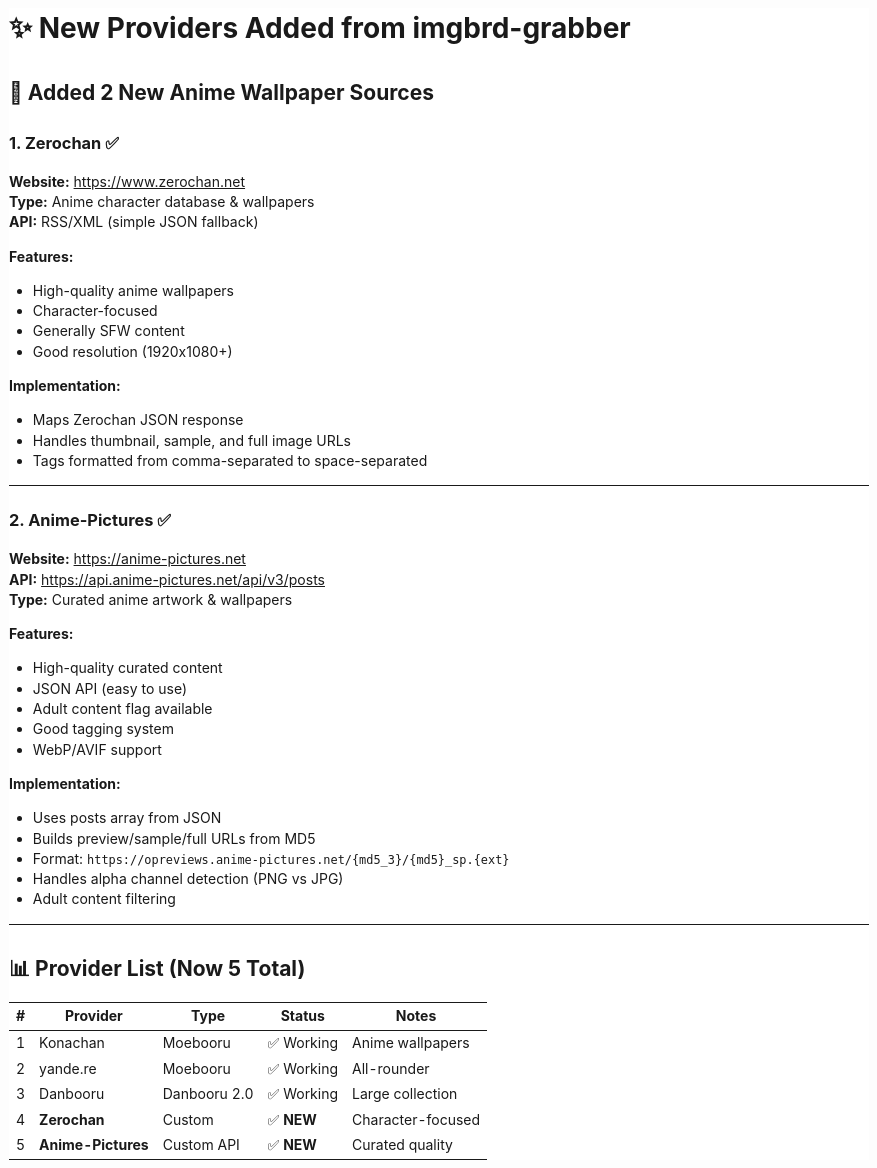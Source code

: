# ✨ New Providers Added from imgbrd-grabber

## 🎉 Added 2 New Anime Wallpaper Sources

### **1. Zerochan** ✅
**Website:** https://www.zerochan.net  
**Type:** Anime character database & wallpapers  
**API:** RSS/XML (simple JSON fallback)

**Features:**
- High-quality anime wallpapers
- Character-focused
- Generally SFW content
- Good resolution (1920x1080+)

**Implementation:**
- Maps Zerochan JSON response
- Handles thumbnail, sample, and full image URLs
- Tags formatted from comma-separated to space-separated

---

### **2. Anime-Pictures** ✅
**Website:** https://anime-pictures.net  
**API:** https://api.anime-pictures.net/api/v3/posts  
**Type:** Curated anime artwork & wallpapers

**Features:**
- High-quality curated content
- JSON API (easy to use)
- Adult content flag available
- Good tagging system
- WebP/AVIF support

**Implementation:**
- Uses posts array from JSON
- Builds preview/sample/full URLs from MD5
- Format: `https://opreviews.anime-pictures.net/{md5_3}/{md5}_sp.{ext}`
- Handles alpha channel detection (PNG vs JPG)
- Adult content filtering

---

## 📊 Provider List (Now 5 Total)

| # | Provider | Type | Status | Notes |
|---|----------|------|--------|-------|
| 1 | Konachan | Moebooru | ✅ Working | Anime wallpapers |
| 2 | yande.re | Moebooru | ✅ Working | All-rounder |
| 3 | Danbooru | Danbooru 2.0 | ✅ Working | Large collection |
| 4 | **Zerochan** | Custom | ✅ **NEW** | Character-focused |
| 5 | **Anime-Pictures** | Custom API | ✅ **NEW** | Curated quality |
